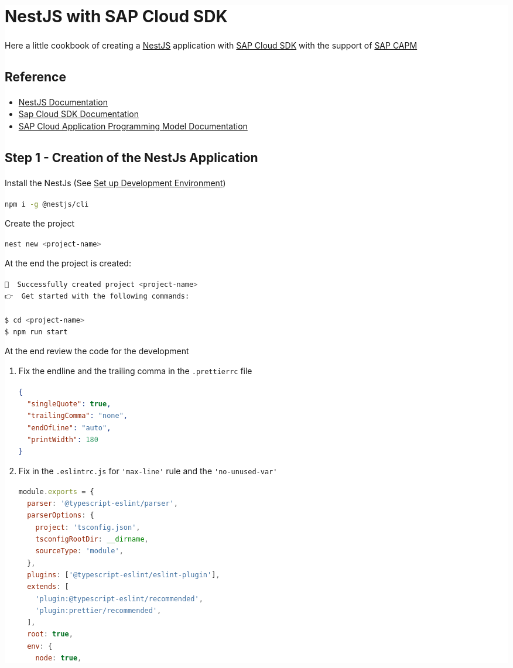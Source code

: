 # NestJS with SAP Cloud SDK

Here a little cookbook of creating a [NestJS](https://nestjs.com/) application with [SAP Cloud SDK](https://sap.github.io/cloud-sdk/docs/js/overview) with the support of [SAP CAPM](https://cap.cloud.sap/docs/)

## Reference

* [NestJS Documentation](https://docs.nestjs.com/)
* [Sap Cloud SDK Documentation](https://sap.github.io/cloud-sdk/)
* [SAP Cloud Application Programming Model Documentation](https://cap.cloud.sap/docs/)

## Step 1 - Creation of the NestJs Application

Install the NestJs (See [Set up Development Environment](https://sap.github.io/cloud-sdk/docs/js/tutorials/getting-started/set-up-dev-environment))

```bash
npm i -g @nestjs/cli
```

Create the project

```bash
nest new <project-name>
```

At the end the project is created:

```bash
🚀  Successfully created project <project-name>
👉  Get started with the following commands:

$ cd <project-name>
$ npm run start
```

At the end review the code for the development

1. Fix the endline and the trailing comma in the `.prettierrc` file

    ```json
    {
      "singleQuote": true,
      "trailingComma": "none",
      "endOfLine": "auto",
      "printWidth": 180
    }
    ```

2. Fix in the `.eslintrc.js` for `'max-line'` rule and the `'no-unused-var'`

    ```javascript
    module.exports = {
      parser: '@typescript-eslint/parser',
      parserOptions: {
        project: 'tsconfig.json',
        tsconfigRootDir: __dirname,
        sourceType: 'module',
      },
      plugins: ['@typescript-eslint/eslint-plugin'],
      extends: [
        'plugin:@typescript-eslint/recommended',
        'plugin:prettier/recommended',
      ],
      root: true,
      env: {
        node: true,